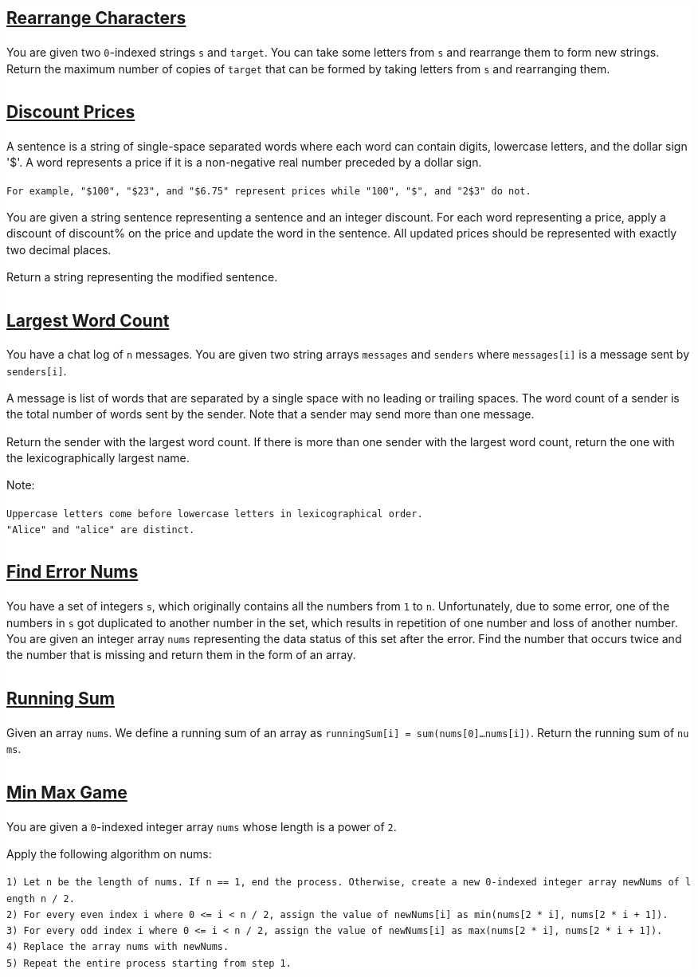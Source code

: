 ## [Rearrange Characters](./code/rearrangeCharacters.kt)
You are given two `0`-indexed strings `s` and `target`. You can take some letters from `s` and rearrange them to form new strings. Return the maximum number of copies of `target` that can be formed by taking letters from `s` and rearranging them.

## [Discount Prices](./code/discountPrices.kt)
A sentence is a string of single-space separated words where each word can contain digits, lowercase letters, and the dollar sign '$'. A word represents a price if it is a non-negative real number preceded by a dollar sign.

    For example, "$100", "$23", and "$6.75" represent prices while "100", "$", and "2$3" do not.

You are given a string sentence representing a sentence and an integer discount. For each word representing a price, apply a discount of discount% on the price and update the word in the sentence. All updated prices should be represented with exactly two decimal places.

Return a string representing the modified sentence.

## [Largest Word Count](./code/largestWordCount.kt)
You have a chat log of `n` messages. You are given two string arrays `messages` and `senders` where `messages[i]` is a message sent by `senders[i]`.

A message is list of words that are separated by a single space with no leading or trailing spaces. The word count of a sender is the total number of words sent by the sender. Note that a sender may send more than one message.

Return the sender with the largest word count. If there is more than one sender with the largest word count, return the one with the lexicographically largest name.

Note:

    Uppercase letters come before lowercase letters in lexicographical order.
    "Alice" and "alice" are distinct.

## [Find Error Nums](./code/findErrorNums.kt)
You have a set of integers `s`, which originally contains all the numbers from `1` to `n`. Unfortunately, due to some error, one of the numbers in `s` got duplicated to another number in the set, which results in repetition of one number and loss of another number. You are given an integer array `nums` representing the data status of this set after the error. Find the number that occurs twice and the number that is missing and return them in the form of an array.

## [Running Sum](./code/runningSum.kt)
Given an array `nums`. We define a running sum of an array as `runningSum[i] = sum(nums[0]…nums[i])`. Return the running sum of `nums`.

## [Min Max Game](./code/minMaxGame.kt)
You are given a `0`-indexed integer array `nums` whose length is a power of `2`.

Apply the following algorithm on nums:

    1) Let n be the length of nums. If n == 1, end the process. Otherwise, create a new 0-indexed integer array newNums of length n / 2.
    2) For every even index i where 0 <= i < n / 2, assign the value of newNums[i] as min(nums[2 * i], nums[2 * i + 1]).
    3) For every odd index i where 0 <= i < n / 2, assign the value of newNums[i] as max(nums[2 * i], nums[2 * i + 1]).
    4) Replace the array nums with newNums.
    5) Repeat the entire process starting from step 1.
